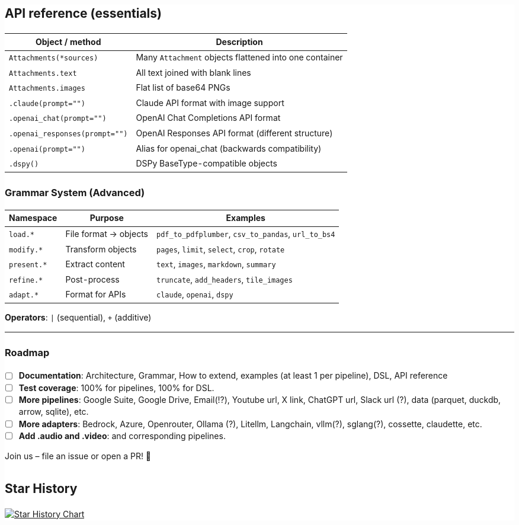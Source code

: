 
## API reference (essentials)

| Object / method         | Description                                                     |
| ----------------------- | --------------------------------------------------------------- |
| `Attachments(*sources)` | Many `Attachment` objects flattened into one container          |
| `Attachments.text`      | All text joined with blank lines                                |
| `Attachments.images`    | Flat list of base64 PNGs                                        |
| `.claude(prompt="")`    | Claude API format with image support                            |
| `.openai_chat(prompt="")` | OpenAI Chat Completions API format                            |
| `.openai_responses(prompt="")` | OpenAI Responses API format (different structure)       |
| `.openai(prompt="")`    | Alias for openai_chat (backwards compatibility)                 |
| `.dspy()`               | DSPy BaseType-compatible objects                                 |

### Grammar System (Advanced)

| Namespace | Purpose | Examples |
|-----------|---------|----------|
| `load.*` | File format → objects | `pdf_to_pdfplumber`, `csv_to_pandas`, `url_to_bs4` |
| `modify.*` | Transform objects | `pages`, `limit`, `select`, `crop`, `rotate` |
| `present.*` | Extract content | `text`, `images`, `markdown`, `summary` |
| `refine.*` | Post-process | `truncate`, `add_headers`, `tile_images` |
| `adapt.*` | Format for APIs | `claude`, `openai`, `dspy` |

**Operators**: `|` (sequential), `+` (additive)

---

### Roadmap
- [ ] **Documentation**: Architecture, Grammar, How to extend, examples (at least 1 per pipeline), DSL, API reference
- [ ] **Test coverage**: 100% for pipelines, 100% for DSL.
- [ ] **More pipelines**: Google Suite, Google Drive, Email(!?), Youtube url, X link, ChatGPT url, Slack url (?), data (parquet, duckdb, arrow, sqlite), etc.
- [ ] **More adapters**: Bedrock, Azure, Openrouter, Ollama (?),  Litellm, Langchain, vllm(?), sglang(?), cossette, claudette, etc.
- [ ] **Add .audio and .video**: and corresponding pipelines.

Join us – file an issue or open a PR! 🚀

## Star History

[![Star History Chart](https://api.star-history.com/svg?repos=maximerivest/attachments&type=Date)](https://www.star-history.com/#maximerivest/attachments&Date)